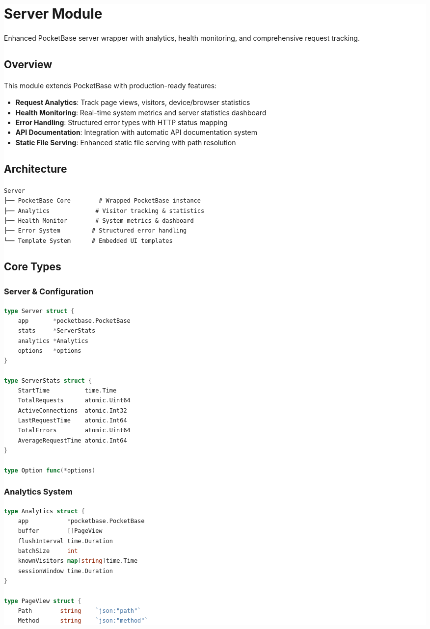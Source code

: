 # Server Module

Enhanced PocketBase server wrapper with analytics, health monitoring, and comprehensive request tracking.

## Overview

This module extends PocketBase with production-ready features:
- **Request Analytics**: Track page views, visitors, device/browser statistics
- **Health Monitoring**: Real-time system metrics and server statistics dashboard
- **Error Handling**: Structured error types with HTTP status mapping
- **API Documentation**: Integration with automatic API documentation system
- **Static File Serving**: Enhanced static file serving with path resolution

## Architecture

```
Server
├── PocketBase Core        # Wrapped PocketBase instance
├── Analytics             # Visitor tracking & statistics
├── Health Monitor        # System metrics & dashboard
├── Error System         # Structured error handling
└── Template System      # Embedded UI templates
```

## Core Types

### Server & Configuration
```go
type Server struct {
    app       *pocketbase.PocketBase
    stats     *ServerStats
    analytics *Analytics
    options   *options
}

type ServerStats struct {
    StartTime          time.Time
    TotalRequests      atomic.Uint64
    ActiveConnections  atomic.Int32
    LastRequestTime    atomic.Int64
    TotalErrors        atomic.Uint64
    AverageRequestTime atomic.Int64
}

type Option func(*options)
```

### Analytics System
```go
type Analytics struct {
    app           *pocketbase.PocketBase
    buffer        []PageView
    flushInterval time.Duration
    batchSize     int
    knownVisitors map[string]time.Time
    sessionWindow time.Duration
}

type PageView struct {
    Path        string    `json:"path"`
    Method      string    `json:"method"`
```